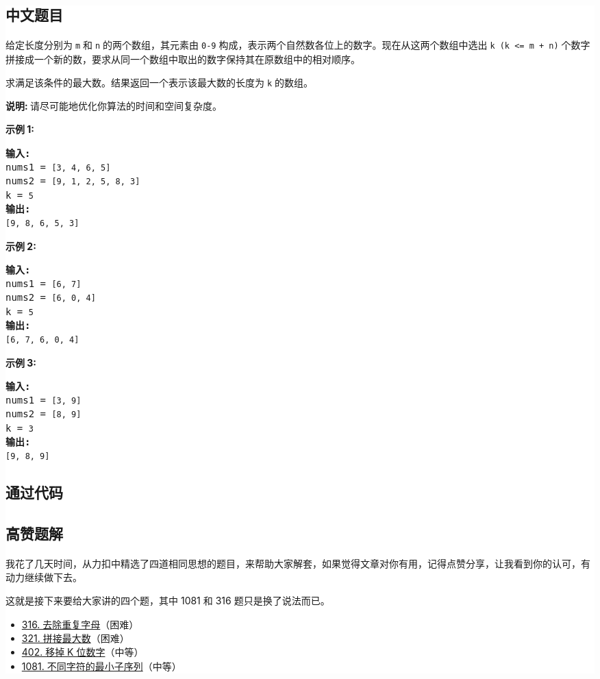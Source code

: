 ## 中文题目
<div><p>给定长度分别为&nbsp;<code>m</code>&nbsp;和&nbsp;<code>n</code>&nbsp;的两个数组，其元素由&nbsp;<code>0-9</code>&nbsp;构成，表示两个自然数各位上的数字。现在从这两个数组中选出 <code>k (k &lt;= m + n)</code>&nbsp;个数字拼接成一个新的数，要求从同一个数组中取出的数字保持其在原数组中的相对顺序。</p>

<p>求满足该条件的最大数。结果返回一个表示该最大数的长度为&nbsp;<code>k</code>&nbsp;的数组。</p>

<p><strong>说明: </strong>请尽可能地优化你算法的时间和空间复杂度。</p>

<p><strong>示例&nbsp;1:</strong></p>

<pre><strong>输入:</strong>
nums1 = <code>[3, 4, 6, 5]</code>
nums2 = <code>[9, 1, 2, 5, 8, 3]</code>
k = <code>5</code>
<strong>输出:</strong>
<code>[9, 8, 6, 5, 3]</code></pre>

<p><strong>示例 2:</strong></p>

<pre><strong>输入:</strong>
nums1 = <code>[6, 7]</code>
nums2 = <code>[6, 0, 4]</code>
k = <code>5</code>
<strong>输出:</strong>
<code>[6, 7, 6, 0, 4]</code></pre>

<p><strong>示例 3:</strong></p>

<pre><strong>输入:</strong>
nums1 = <code>[3, 9]</code>
nums2 = <code>[8, 9]</code>
k = <code>3</code>
<strong>输出:</strong>
<code>[9, 8, 9]</code></pre>
</div>

## 通过代码
<RecoDemo>
</RecoDemo>


## 高赞题解

我花了几天时间，从力扣中精选了四道相同思想的题目，来帮助大家解套，如果觉得文章对你有用，记得点赞分享，让我看到你的认可，有动力继续做下去。

这就是接下来要给大家讲的四个题，其中 1081 和 316 题只是换了说法而已。

- [316. 去除重复字母](https://leetcode-cn.com/problems/remove-duplicate-letters/)（困难）
- [321. 拼接最大数](https://leetcode-cn.com/problems/create-maximum-number/)（困难）
- [402. 移掉 K 位数字](https://leetcode-cn.com/problems/remove-k-digits/)（中等）
- [1081. 不同字符的最小子序列](https://leetcode-cn.com/problems/smallest-subsequence-of-distinct-characters/)（中等）

